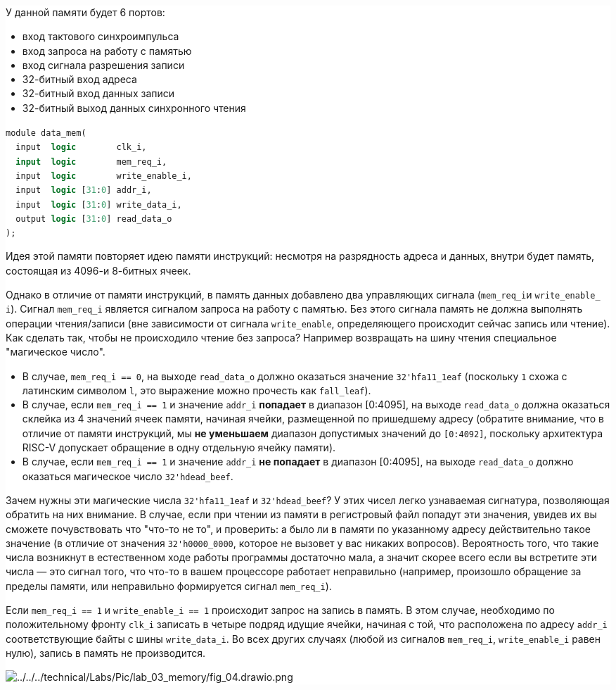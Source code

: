 У данной памяти будет 6 портов:

- вход тактового синхроимпульса
- вход запроса на работу с памятью
- вход сигнала разрешения записи
- 32-битный вход адреса
- 32-битный вход данных записи
- 32-битный выход данных синхронного чтения

```SystemVerilog
mоdulе data_mеm(
  inрut  logic        clk_i,
  input  logic        mem_req_i,
  inрut  logic        write_enable_i,
  inрut  logic [31:0] addr_i,
  inрut  logic [31:0] write_data_i,
  оutрut logic [31:0] rеаd_dаtа_o
);

```

Идея этой памяти повторяет идею памяти инструкций: несмотря на разрядность адреса и данных, внутри будет память, состоящая из 4096-и 8-битных ячеек.

Однако в отличие от памяти инструкций, в память данных добавлено два управляющих сигнала (`mem_req_i`и `write_enable_i`). Сигнал `mem_req_i` является сигналом запроса на работу с памятью. Без этого сигнала память не должна выполнять операции чтения/записи (вне зависимости от сигнала `write_enable`, определяющего происходит сейчас запись или чтение). Как сделать так, чтобы не происходило чтение без запроса? Например возвращать на шину чтения специальное "магическое число".

- В случае, `mem_req_i == 0`, на выходе `read_data_o` должно оказаться значение `32'hfa11_1eaf` (поскольку `1` схожа с латинским символом `l`, это выражение можно прочесть как `fall_leaf`).
- В случае, если `mem_req_i == 1` и значение `addr_i` **попадает** в диапазон [0:4095], на выходе `read_data_o` должна оказаться склейка из 4 значений ячеек памяти, начиная ячейки, размещенной по пришедшему адресу (обратите внимание, что в отличие от памяти инструкций, мы **не уменьшаем** диапазон допустимых значений до `[0:4092]`, поскольку архитектура RISC-V допускает обращение в одну отдельную ячейку памяти).
- В случае, если `mem_req_i == 1` и значение `addr_i` **не попадает** в диапазон [0:4095], на выходе `read_data_o` должно оказаться магическое число `32'hdead_beef`.

Зачем нужны эти магические числа `32'hfa11_1eaf` и `32'hdead_beef`? У этих чисел легко узнаваемая сигнатура, позволяющая обратить на них внимание. В случае, если при чтении из памяти в регистровый файл попадут эти значения, увидев их вы сможете почувствовать что "что-то не то", и проверить: а было ли в памяти по указанному адресу действительно такое значение (в отличие от значения `32'h0000_0000`, которое не вызовет у вас никаких вопросов). Вероятность того, что такие числа возникнут в естественном ходе работы программы достаточно мала, а значит скорее всего если вы встретите эти числа — это сигнал того, что что-то в вашем процессоре работает неправильно (например, произошло обращение за пределы памяти, или неправильно формируется сигнал `mem_req_i`).

Если `mem_req_i == 1` и `write_enable_i == 1` происходит запрос на запись в память. В этом случае, необходимо по положительному фронту `clk_i` записать в четыре подряд идущие ячейки, начиная с той, что расположена по адресу `addr_i` соответствующие байты с шины `write_data_i`. Во всех других случаях (любой из сигналов `mem_req_i`, `write_enable_i` равен нулю), запись в память не производится.

![../../../technical/Labs/Pic/lab_03_memory/fig_04.drawio.png](../../../technical/Labs/Pic/lab_03_memory/fig_04.drawio.png)
